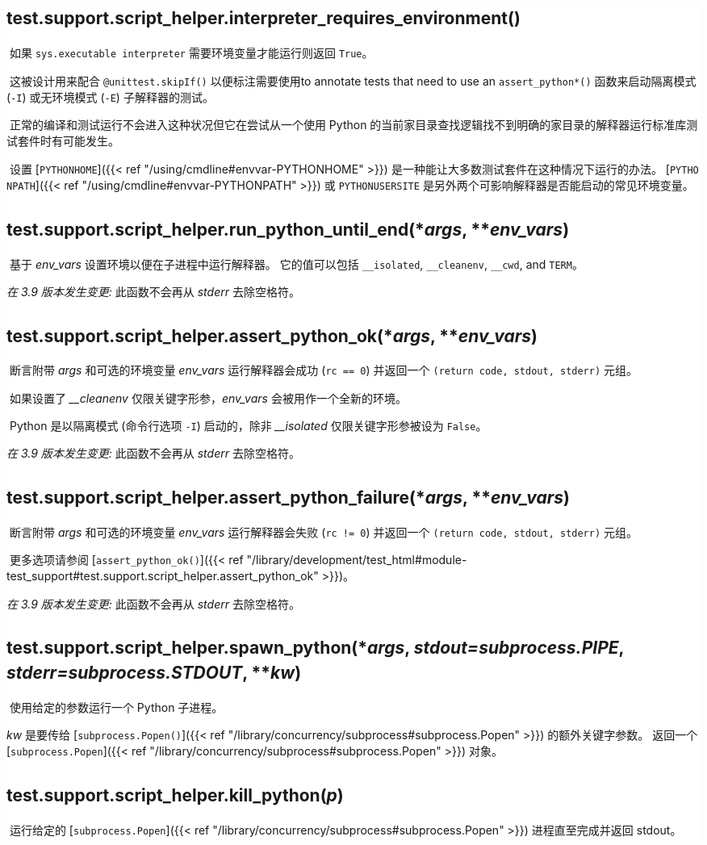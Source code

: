 ## test.support.script_helper.**interpreter_requires_environment**()

​	如果 `sys.executable interpreter` 需要环境变量才能运行则返回 `True`。

​	这被设计用来配合 `@unittest.skipIf()` 以便标注需要使用to annotate tests that need to use an `assert_python*()` 函数来启动隔离模式 (`-I`) 或无环境模式 (`-E`) 子解释器的测试。

​	正常的编译和测试运行不会进入这种状况但它在尝试从一个使用 Python 的当前家目录查找逻辑找不到明确的家目录的解释器运行标准库测试套件时有可能发生。

​	设置 [`PYTHONHOME`]({{< ref "/using/cmdline#envvar-PYTHONHOME" >}}) 是一种能让大多数测试套件在这种情况下运行的办法。 [`PYTHONPATH`]({{< ref "/using/cmdline#envvar-PYTHONPATH" >}}) 或 `PYTHONUSERSITE` 是另外两个可影响解释器是否能启动的常见环境变量。

## test.support.script_helper.**run_python_until_end**(**args*, ***env_vars*)

​	基于 *env_vars* 设置环境以便在子进程中运行解释器。 它的值可以包括 `__isolated`, `__cleanenv`, `__cwd`, and `TERM`。

*在 3.9 版本发生变更:* 此函数不会再从 *stderr* 去除空格符。

## test.support.script_helper.**assert_python_ok**(**args*, ***env_vars*)

​	断言附带 *args* 和可选的环境变量 *env_vars* 运行解释器会成功 (`rc == 0`) 并返回一个 `(return code, stdout, stderr)` 元组。

​	如果设置了 *__cleanenv* 仅限关键字形参，*env_vars* 会被用作一个全新的环境。

​	Python 是以隔离模式 (命令行选项 `-I`) 启动的，除非 *__isolated* 仅限关键字形参被设为 `False`。

*在 3.9 版本发生变更:* 此函数不会再从 *stderr* 去除空格符。

## test.support.script_helper.**assert_python_failure**(**args*, ***env_vars*)

​	断言附带 *args* 和可选的环境变量 *env_vars* 运行解释器会失败 (`rc != 0`) 并返回一个 `(return code, stdout, stderr)` 元组。

​	更多选项请参阅 [`assert_python_ok()`]({{< ref "/library/development/test_html#module-test_support#test.support.script_helper.assert_python_ok" >}})。

*在 3.9 版本发生变更:* 此函数不会再从 *stderr* 去除空格符。

## test.support.script_helper.**spawn_python**(**args*, *stdout=subprocess.PIPE*, *stderr=subprocess.STDOUT*, ***kw*)

​	使用给定的参数运行一个 Python 子进程。

*kw* 是要传给 [`subprocess.Popen()`]({{< ref "/library/concurrency/subprocess#subprocess.Popen" >}}) 的额外关键字参数。 返回一个 [`subprocess.Popen`]({{< ref "/library/concurrency/subprocess#subprocess.Popen" >}}) 对象。

## test.support.script_helper.**kill_python**(*p*)

​	运行给定的 [`subprocess.Popen`]({{< ref "/library/concurrency/subprocess#subprocess.Popen" >}}) 进程直至完成并返回 stdout。

